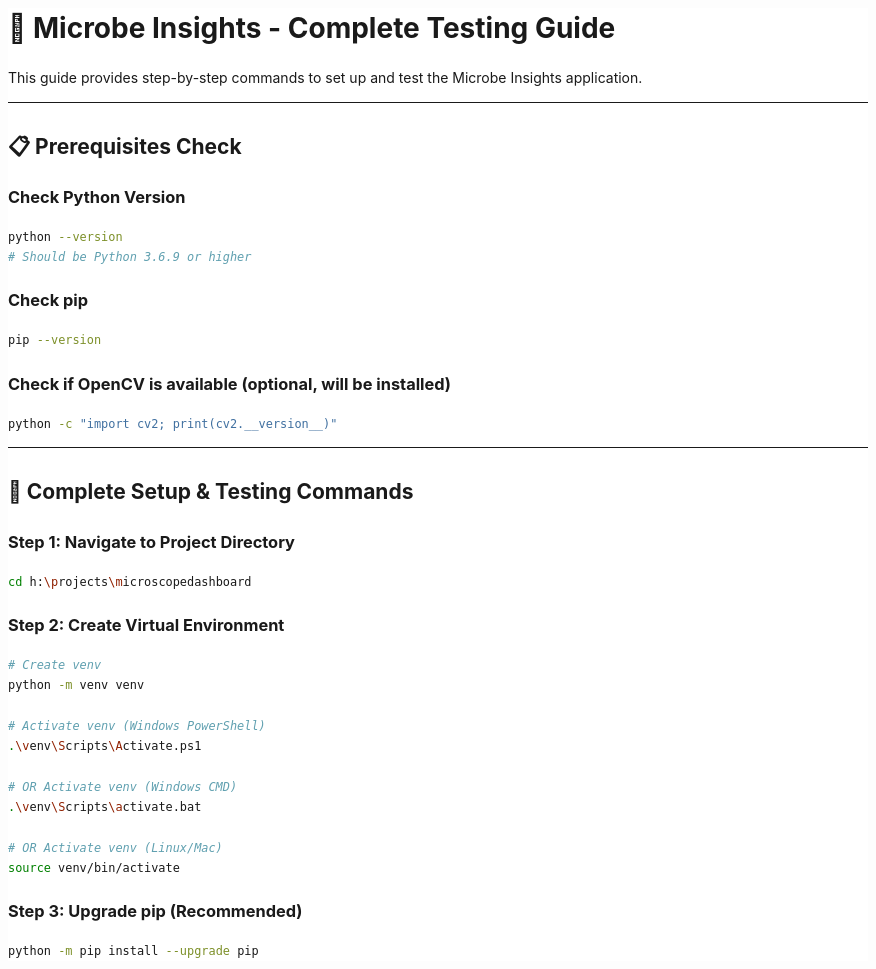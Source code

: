 # 🧪 Microbe Insights - Complete Testing Guide

This guide provides step-by-step commands to set up and test the Microbe Insights application.

---

## 📋 Prerequisites Check

### Check Python Version
```bash
python --version
# Should be Python 3.6.9 or higher
```

### Check pip
```bash
pip --version
```

### Check if OpenCV is available (optional, will be installed)
```bash
python -c "import cv2; print(cv2.__version__)"
```

---

## 🚀 Complete Setup & Testing Commands

### Step 1: Navigate to Project Directory
```bash
cd h:\projects\microscopedashboard
```

### Step 2: Create Virtual Environment
```bash
# Create venv
python -m venv venv

# Activate venv (Windows PowerShell)
.\venv\Scripts\Activate.ps1

# OR Activate venv (Windows CMD)
.\venv\Scripts\activate.bat

# OR Activate venv (Linux/Mac)
source venv/bin/activate
```

### Step 3: Upgrade pip (Recommended)
```bash
python -m pip install --upgrade pip
```
